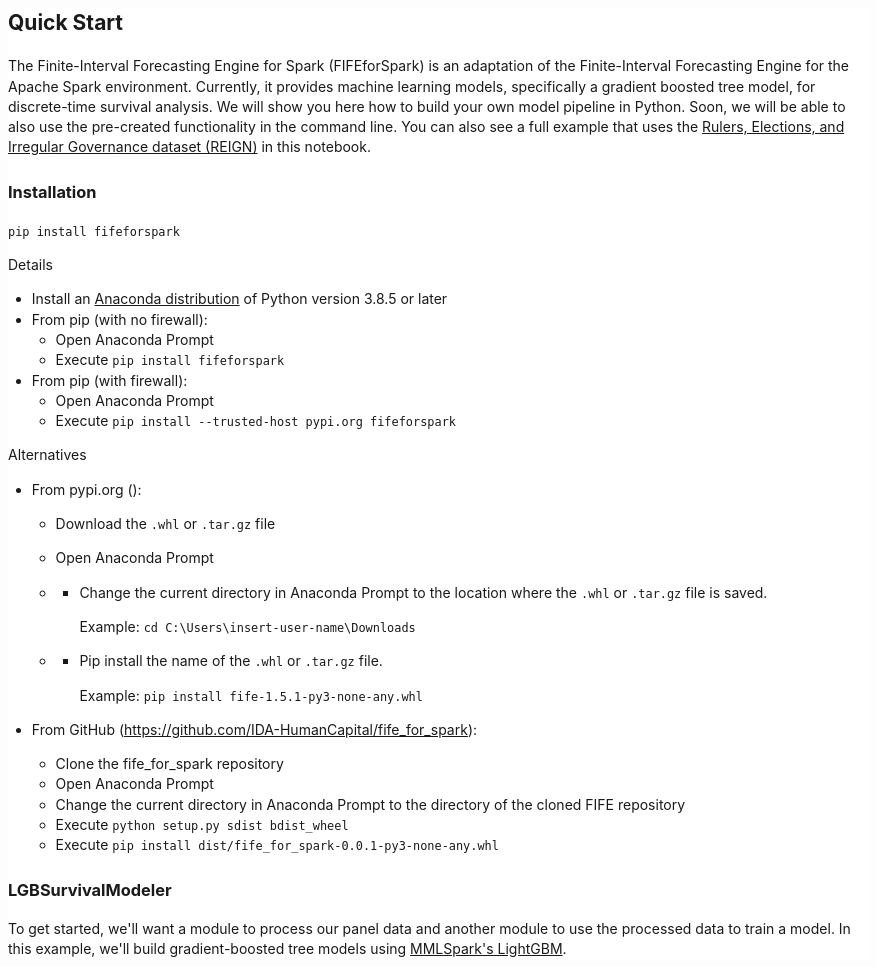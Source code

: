 ## Quick Start

The Finite-Interval Forecasting Engine for Spark (FIFEforSpark) is an adaptation of the Finite-Interval Forecasting Engine for the Apache Spark environment. Currently, it provides machine learning models, specifically a gradient boosted tree model, for discrete-time survival analysis. We will show you here how to build your own model pipeline in Python. Soon, we will be able to also use the pre-created functionality in the command line. You can also see a full example that uses the [Rulers, Elections, and Irregular Governance dataset (REIGN)](https://oefdatascience.github.io/REIGN.github.io/) in this notebook.

### Installation

``` python
pip install fifeforspark
```

Details

- Install an [Anaconda distribution](https://www.anaconda.com/distribution/) of Python version 3.8.5 or later
- From pip (with no firewall):
  - Open Anaconda Prompt
  - Execute `pip install fifeforspark`
- From pip (with firewall):
  - Open Anaconda Prompt
  - Execute `pip install --trusted-host pypi.org fifeforspark`

Alternatives

- From pypi.org ():

  - Download the `.whl` or `.tar.gz` file

  - Open Anaconda Prompt

  - - Change the current directory in Anaconda Prompt to the location where the `.whl` or `.tar.gz` file is saved. 

      Example: `cd C:\Users\insert-user-name\Downloads`

  - - Pip install the name of the `.whl` or `.tar.gz` file. 

      Example: `pip install fife-1.5.1-py3-none-any.whl`

- From GitHub (https://github.com/IDA-HumanCapital/fife_for_spark):

  - Clone the fife_for_spark repository
  - Open Anaconda Prompt
  - Change the current directory in Anaconda Prompt to the directory of the cloned FIFE repository
  - Execute `python setup.py sdist bdist_wheel`
  - Execute `pip install dist/fife_for_spark-0.0.1-py3-none-any.whl`

### LGBSurvivalModeler

To get started, we'll want a module to process our panel data and another module to use the processed data to train a model. In this example, we'll build gradient-boosted tree models using [MMLSpark's LightGBM](https://github.com/microsoft/SynapseML/blob/master/docs/lightgbm.md). 
